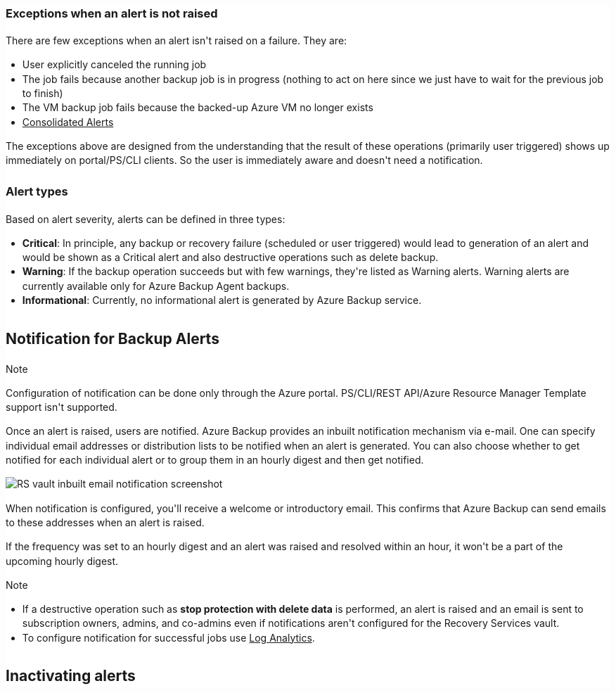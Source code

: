 ### Exceptions when an alert is not raised

There are few exceptions when an alert isn't raised on a failure. They are:

- User explicitly canceled the running job
- The job fails because another backup job is in progress (nothing to act on here since we just have to wait for the previous job to finish)
- The VM backup job fails because the backed-up Azure VM no longer exists
- [Consolidated Alerts](#consolidated-alerts)

The exceptions above are designed from the understanding that the result of these operations (primarily user triggered) shows up immediately on portal/PS/CLI clients. So the user is immediately aware and doesn't need a notification.

### Alert types

Based on alert severity, alerts can be defined in three types:

- **Critical**: In principle, any backup or recovery failure (scheduled or user triggered) would lead to generation of an alert and would be shown as a Critical alert and also destructive operations such as delete backup.
- **Warning**: If the backup operation succeeds but with few warnings, they're listed as Warning alerts. Warning alerts are currently available only for Azure Backup Agent backups.
- **Informational**: Currently, no informational alert is generated by Azure Backup service.

## Notification for Backup Alerts

> [!NOTE]
> Configuration of notification can be done only through the Azure portal. PS/CLI/REST API/Azure Resource Manager Template support isn't supported.

Once an alert is raised, users are notified. Azure Backup provides an inbuilt notification mechanism via e-mail. One can specify individual email addresses or distribution lists to be notified when an alert is generated. You can also choose whether to get notified for each individual alert or to group them in an hourly digest and then get notified.

![RS vault inbuilt email notification screenshot](media/backup-azure-monitoring-laworkspace/rs-vault-inbuiltnotification.png)

When notification is configured, you'll receive a welcome or introductory email. This confirms that Azure Backup can send emails to these addresses when an alert is raised.<br>

If the frequency was set to an hourly digest and an alert was raised and resolved within an hour, it won't be a part of the upcoming hourly digest.

> [!NOTE]
>
> - If a destructive operation such as **stop protection with delete data** is performed, an alert is raised and an email is sent to subscription owners, admins, and co-admins even if notifications aren't configured for the Recovery Services vault.
> - To configure notification for successful jobs use [Log Analytics](backup-azure-monitoring-use-azuremonitor.md#using-log-analytics-workspace).

## Inactivating alerts
